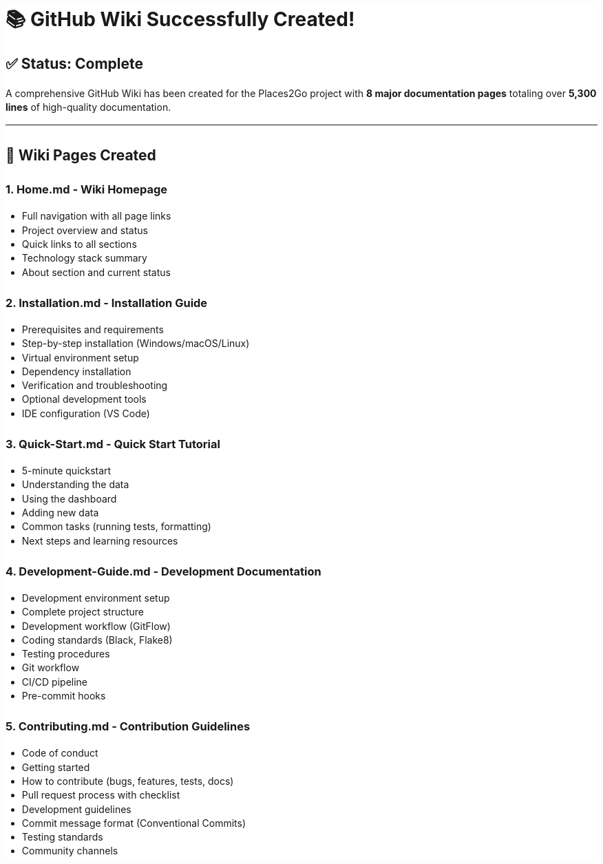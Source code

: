 # 📚 GitHub Wiki Successfully Created!

## ✅ Status: Complete

A comprehensive GitHub Wiki has been created for the Places2Go project with **8 major documentation pages** totaling over **5,300 lines** of high-quality documentation.

---

## 📄 Wiki Pages Created

### 1. **Home.md** - Wiki Homepage
- Full navigation with all page links
- Project overview and status
- Quick links to all sections
- Technology stack summary
- About section and current status

### 2. **Installation.md** - Installation Guide
- Prerequisites and requirements
- Step-by-step installation (Windows/macOS/Linux)
- Virtual environment setup
- Dependency installation
- Verification and troubleshooting
- Optional development tools
- IDE configuration (VS Code)

### 3. **Quick-Start.md** - Quick Start Tutorial
- 5-minute quickstart
- Understanding the data
- Using the dashboard
- Adding new data
- Common tasks (running tests, formatting)
- Next steps and learning resources

### 4. **Development-Guide.md** - Development Documentation
- Development environment setup
- Complete project structure
- Development workflow (GitFlow)
- Coding standards (Black, Flake8)
- Testing procedures
- Git workflow
- CI/CD pipeline
- Pre-commit hooks

### 5. **Contributing.md** - Contribution Guidelines
- Code of conduct
- Getting started
- How to contribute (bugs, features, tests, docs)
- Pull request process with checklist
- Development guidelines
- Commit message format (Conventional Commits)
- Testing standards
- Community channels
